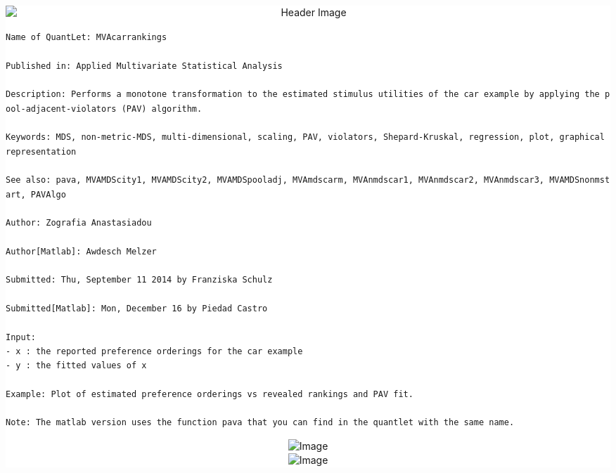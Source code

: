 <div style="margin: 0; padding: 0; text-align: center; border: none;">
<a href="https://quantlet.com" target="_blank" style="text-decoration: none; border: none;">
<img src="https://github.com/StefanGam/test-repo/blob/main/quantlet_design.png?raw=true" alt="Header Image" width="100%" style="margin: 0; padding: 0; display: block; border: none;" />
</a>
</div>

```
Name of QuantLet: MVAcarrankings

Published in: Applied Multivariate Statistical Analysis

Description: Performs a monotone transformation to the estimated stimulus utilities of the car example by applying the pool-adjacent-violators (PAV) algorithm.

Keywords: MDS, non-metric-MDS, multi-dimensional, scaling, PAV, violators, Shepard-Kruskal, regression, plot, graphical representation

See also: pava, MVAMDScity1, MVAMDScity2, MVAMDSpooladj, MVAmdscarm, MVAnmdscar1, MVAnmdscar2, MVAnmdscar3, MVAMDSnonmstart, PAVAlgo

Author: Zografia Anastasiadou

Author[Matlab]: Awdesch Melzer

Submitted: Thu, September 11 2014 by Franziska Schulz

Submitted[Matlab]: Mon, December 16 by Piedad Castro

Input: 
- x : the reported preference orderings for the car example
- y : the fitted values of x

Example: Plot of estimated preference orderings vs revealed rankings and PAV fit.

Note: The matlab version uses the function pava that you can find in the quantlet with the same name.

```
<div align="center">
<img src="https://raw.githubusercontent.com/QuantLet/MVA-ToDo/master/QID-757-MVAcarrankings/MVAcarrankings.png" alt="Image" />
</div>

<div align="center">
<img src="https://raw.githubusercontent.com/QuantLet/MVA-ToDo/master/QID-757-MVAcarrankings/MVAcarrankings_matlab.png" alt="Image" />
</div>

